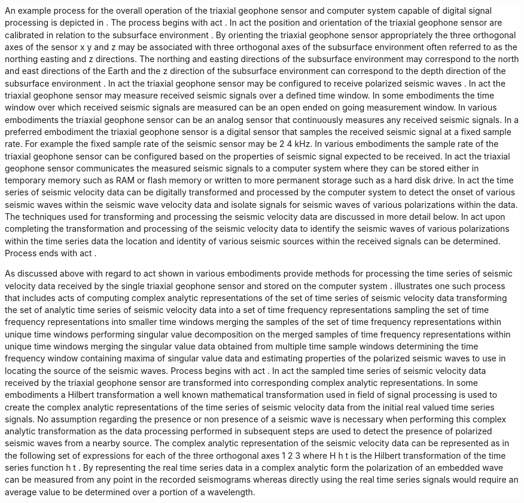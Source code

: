 An example process for the overall operation of the triaxial geophone sensor and computer system capable of digital signal processing is depicted in . The process begins with act . In act the position and orientation of the triaxial geophone sensor are calibrated in relation to the subsurface environment . By orienting the triaxial geophone sensor appropriately the three orthogonal axes of the sensor x y and z may be associated with three orthogonal axes of the subsurface environment often referred to as the northing easting and z directions. The northing and easting directions of the subsurface environment may correspond to the north and east directions of the Earth and the z direction of the subsurface environment can correspond to the depth direction of the subsurface environment . In act the triaxial geophone sensor may be configured to receive polarized seismic waves . In act the triaxial geophone sensor may measure received seismic signals over a defined time window. In some embodiments the time window over which received seismic signals are measured can be an open ended on going measurement window. In various embodiments the triaxial geophone sensor can be an analog sensor that continuously measures any received seismic signals. In a preferred embodiment the triaxial geophone sensor is a digital sensor that samples the received seismic signal at a fixed sample rate. For example the fixed sample rate of the seismic sensor may be 2 4 kHz. In various embodiments the sample rate of the triaxial geophone sensor can be configured based on the properties of seismic signal expected to be received. In act the triaxial geophone sensor communicates the measured seismic signals to a computer system where they can be stored either in temporary memory such as RAM or flash memory or written to more permanent storage such as a hard disk drive. In act the time series of seismic velocity data can be digitally transformed and processed by the computer system to detect the onset of various seismic waves within the seismic wave velocity data and isolate signals for seismic waves of various polarizations within the data. The techniques used for transforming and processing the seismic velocity data are discussed in more detail below. In act upon completing the transformation and processing of the seismic velocity data to identify the seismic waves of various polarizations within the time series data the location and identity of various seismic sources within the received signals can be determined. Process ends with act .

As discussed above with regard to act shown in various embodiments provide methods for processing the time series of seismic velocity data received by the single triaxial geophone sensor and stored on the computer system . illustrates one such process that includes acts of computing complex analytic representations of the set of time series of seismic velocity data transforming the set of analytic time series of seismic velocity data into a set of time frequency representations sampling the set of time frequency representations into smaller time windows merging the samples of the set of time frequency representations within unique time windows performing singular value decomposition on the merged samples of time frequency representations within unique time windows merging the singular value data obtained from multiple time sample windows determining the time frequency window containing maxima of singular value data and estimating properties of the polarized seismic waves to use in locating the source of the seismic waves. Process begins with act . In act the sampled time series of seismic velocity data received by the triaxial geophone sensor are transformed into corresponding complex analytic representations. In some embodiments a Hilbert transformation a well known mathematical transformation used in field of signal processing is used to create the complex analytic representations of the time series of seismic velocity data from the initial real valued time series signals. No assumption regarding the presence or non presence of a seismic wave is necessary when performing this complex analytic transformation as the data processing performed in subsequent steps are used to detect the presence of polarized seismic waves from a nearby source. The complex analytic representation of the seismic velocity data can be represented as in the following set of expressions for each of the three orthogonal axes 1 2 3 where H h t is the Hilbert transformation of the time series function h t . By representing the real time series data in a complex analytic form the polarization of an embedded wave can be measured from any point in the recorded seismograms whereas directly using the real time series signals would require an average value to be determined over a portion of a wavelength.
